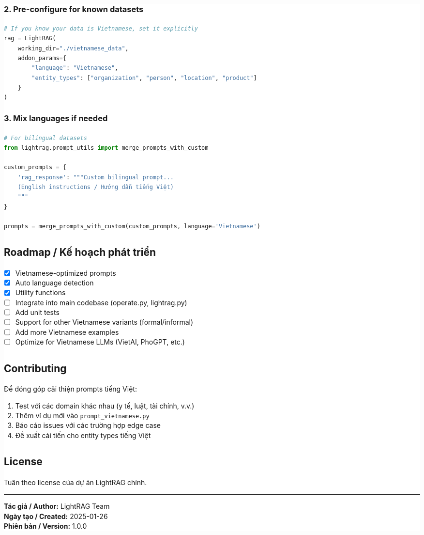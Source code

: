 ### 2. **Pre-configure for known datasets**
```python
# If you know your data is Vietnamese, set it explicitly
rag = LightRAG(
    working_dir="./vietnamese_data",
    addon_params={
        "language": "Vietnamese",
        "entity_types": ["organization", "person", "location", "product"]
    }
)
```

### 3. **Mix languages if needed**
```python
# For bilingual datasets
from lightrag.prompt_utils import merge_prompts_with_custom

custom_prompts = {
    'rag_response': """Custom bilingual prompt...
    (English instructions / Hướng dẫn tiếng Việt)
    """
}

prompts = merge_prompts_with_custom(custom_prompts, language='Vietnamese')
```

## Roadmap / Kế hoạch phát triển

- [x] Vietnamese-optimized prompts
- [x] Auto language detection
- [x] Utility functions
- [ ] Integrate into main codebase (operate.py, lightrag.py)
- [ ] Add unit tests
- [ ] Support for other Vietnamese variants (formal/informal)
- [ ] Add more Vietnamese examples
- [ ] Optimize for Vietnamese LLMs (VietAI, PhoGPT, etc.)

## Contributing

Để đóng góp cải thiện prompts tiếng Việt:

1. Test với các domain khác nhau (y tế, luật, tài chính, v.v.)
2. Thêm ví dụ mới vào `prompt_vietnamese.py`
3. Báo cáo issues với các trường hợp edge case
4. Đề xuất cải tiến cho entity types tiếng Việt

## License

Tuân theo license của dự án LightRAG chính.

---

**Tác giả / Author:** LightRAG Team  
**Ngày tạo / Created:** 2025-01-26  
**Phiên bản / Version:** 1.0.0
